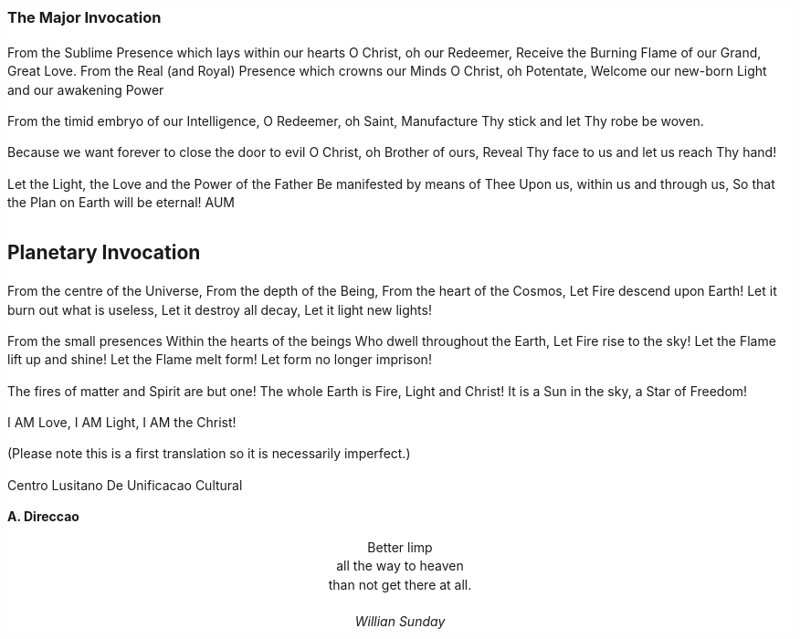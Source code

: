 ### The Major Invocation

From the Sublime Presence which lays within our hearts
O Christ, oh our Redeemer,
Receive the Burning Flame of our Grand, Great Love. 
From the Real (and Royal) Presence which crowns our Minds
O Christ, oh Potentate,
Welcome our new-born Light and our awakening Power

From the timid embryo of our Intelligence, 
O Redeemer, oh Saint, 
Manufacture Thy stick and let Thy robe be woven.

Because we want forever to close the door to evil 
O Christ, oh Brother of ours,
Reveal Thy face to us and let us reach Thy hand!

Let the Light, the Love and the Power of the Father 
Be manifested by means of Thee 
Upon us, within us and through us, 
So that the Plan on Earth will be eternal! 
AUM

## Planetary Invocation

From the centre of the Universe, 
From the depth of the Being, 
From the heart of the Cosmos, 
Let Fire descend upon Earth! 
Let it burn out what is useless, 
Let it destroy all decay, 
Let it light new lights!

From the small presences
Within the hearts of the beings
Who dwell throughout the Earth, 
Let Fire rise to the sky!
Let the Flame lift up and shine!
Let the Flame melt form!
Let form no longer imprison!

The fires of matter and Spirit are but one! 
The whole Earth is Fire, Light and Christ! 
It is a Sun in the sky, a Star of Freedom!

I AM Love, I AM Light, I AM the Christ!

(Please note this is a first translation so it is necessarily imperfect.)

Centro Lusitano De Unificacao Cultural

**A. Direccao**

<p style="text-align:center;">
Better limp<br>
all the way to heaven<br>
than not get there at all.<br>
<br>
<em>Willian Sunday</em><br>
</p>
